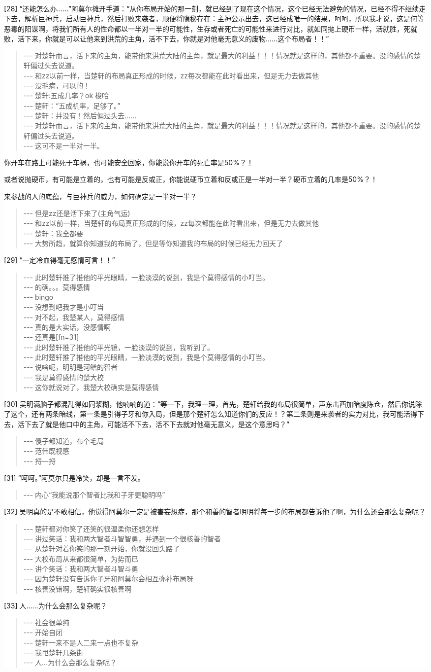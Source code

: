 [28] “还能怎么办……”阿莫尔摊开手道：“从你布局开始的那一刻，就已经到了现在这个情况，这个已经无法避免的情况，已经不得不继续走下去，解析巨神兵，启动巨神兵，然后打败来袭者，顺便将隐秘存在：主神公示出去，这已经成唯一的结果，呵呵，所以我才说，这是何等恶毒的阳谋啊，将我们所有人的性命都以一半对一半的可能性，生存或者死亡的可能性来进行对比，就如同抛上硬币一样，活就胜，死就败，活下来，你就是可以让他来到洪荒的主角，活不下去，你就是对他毫无意义的废物……这个布局者！！”
>--- 对楚轩而言，活下来的主角，能带他来洪荒大陆的主角，就是最大的利益！！！情况就是这样的，其他都不重要。没的感情的楚轩偏过头去说道。<br>
>--- 和zz以前一样，当楚轩的布局真正形成的时候，zz每次都能在此时看出来，但是无力去做其他<br>
>--- 没毛病，可以的！<br>
>--- 楚轩:五成几率？ok   梭哈<br>
>--- 楚轩：“五成机率，足够了。”<br>
>--- 楚轩：并没有！然后偏过头去……<br>
>--- 对楚轩而言，活下来的主角，能带他来洪荒大陆的主角，就是最大的利益！！！情况就是这样的，其他都不重要。没的感情的楚轩偏过头去说道。<br>
>--- 这可不是一半对一半。

你开车在路上可能死于车祸，也可能安全回家，你能说你开车的死亡率是50%？！

或者说抛硬币，有可能是立着的，也有可能是反或正，你能说硬币立着和反或正是一半对一半？硬币立着的几率是50%？！

来参战的人的底蕴，与巨神兵的威力，如何确定是一半对一半？<br>
>--- 但是zz还是活下来了(主角气运)<br>
>--- 和zz以前一样，当楚轩的布局真正形成的时候，zz每次都能在此时看出来，但是无力去做其他<br>
>--- 楚轩：我全都要<br>
>--- 大势所趋，就算你知道我的布局了，但是等你知道我的布局的时候已经无力回天了<br>

[29] “一定冷血得毫无感情可言！！”
>--- 此时楚轩推了推他的平光眼睛，一脸淡漠的说到，我是个莫得感情的小叮当。<br>
>--- 的确。。。莫得感情<br>
>--- bingo<br>
>--- 没想到吧我才是小叮当<br>
>--- 对不起，我楚某人，莫得感情<br>
>--- 真的是大实话，没感情啊<br>
>--- 还真是[fn=31]<br>
>--- 此时楚轩推了推他的平光镜，一脸淡漠的说到，我听到了。<br>
>--- 此时楚轩推了推他的平光眼睛，一脸淡漠的说到，我是个莫得感情的小叮当。<br>
>--- 说啥呢，明明是河鳝的智者<br>
>--- 我是莫得感情的楚大校<br>
>--- 这你就说对了，我楚大校确实是莫得感情<br>

[30] 吴明满脑子都混乱得如同浆糊，他喃喃的道：“等一下，我理一理，首先，楚轩给我的布局很简单，声东击西加暗度陈仓，然后你说除了这个，还有两条暗线，第一条是引得子牙和你入局，但是那个楚轩怎么知道你们的反应！？第二条则是来袭者的实力对比，我可能活得下去，活下去了就是他口中的主角，可能活不下去，活不下去就对他毫无意义，是这个意思吗？”
>--- 傻子都知道，布个毛局<br>
>--- 范伟既视感<br>
>--- 捋一捋<br>

[31] “呵呵。”阿莫尔只是冷笑，却是一言不发。
>--- 内心“我能说那个智者比我和子牙更聪明吗”<br>

[32] 吴明真的是不敢相信，他觉得阿莫尔一定是被害妄想症，那个和善的智者明明将每一步的布局都告诉他了啊，为什么还会那么复杂呢？
>--- 楚轩都对你笑了还笑的很温柔你还想怎样<br>
>--- 讲过笑话：我和两大智者斗智智勇，并遇到一个很核善的智者<br>
>--- 从楚轩对着你笑的那一刻开始，你就没回头路了<br>
>--- 大校布局从来都很简单，为势而已<br>
>--- 讲个笑话：我和两大智者斗智斗勇<br>
>--- 因为楚轩没有告诉你子牙和阿莫尔会相互弥补布局呀<br>
>--- 核善没错啊，楚轩确实很核善啊<br>

[33] 人……为什么会那么复杂呢？
>--- 社会很单纯<br>
>--- 开始自闭<br>
>--- 楚轩一来不是人二来一点也不复杂<br>
>--- 我甩楚轩几条街<br>
>--- 人…为什么会那么复杂呢？<br>
